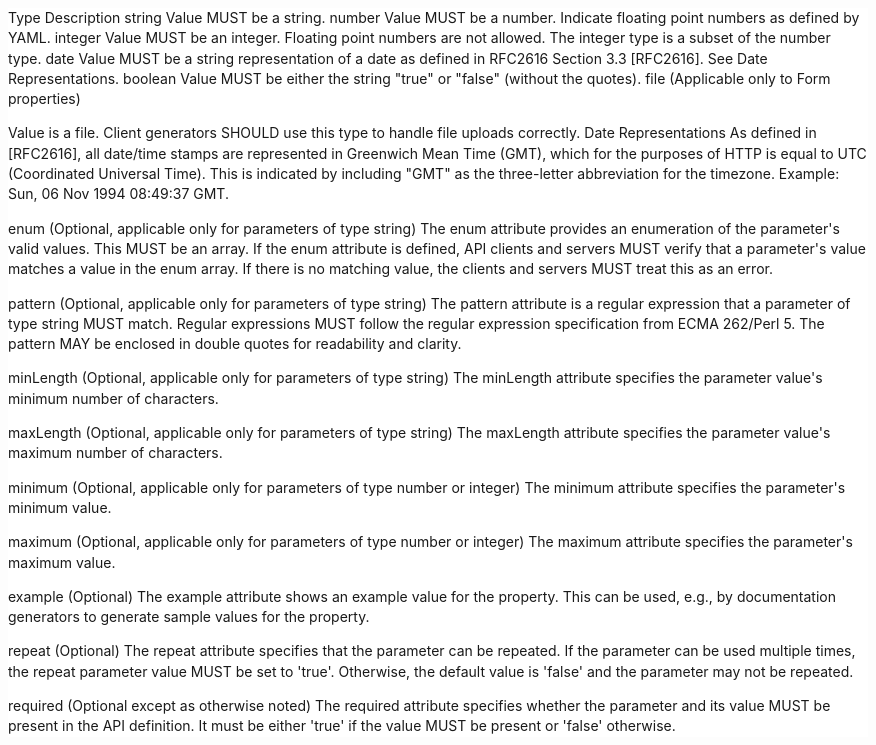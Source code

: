 Type	Description
string	Value MUST be a string.
number	Value MUST be a number. Indicate floating point numbers as defined by YAML.
integer	Value MUST be an integer. Floating point numbers are not allowed. The integer type is a subset of the number type.
date	Value MUST be a string representation of a date as defined in RFC2616 Section 3.3 [RFC2616]. See Date Representations.
boolean	Value MUST be either the string "true" or "false" (without the quotes).
file	(Applicable only to Form properties)

Value is a file. Client generators SHOULD use this type to handle file uploads correctly.
Date Representations
As defined in [RFC2616], all date/time stamps are represented in Greenwich Mean Time (GMT), which for the purposes of HTTP is equal to UTC (Coordinated Universal Time). This is indicated by including "GMT" as the three-letter abbreviation for the timezone. Example: Sun, 06 Nov 1994 08:49:37 GMT.

enum
(Optional, applicable only for parameters of type string) The enum attribute provides an enumeration of the parameter's valid values. This MUST be an array. If the enum attribute is defined, API clients and servers MUST verify that a parameter's value matches a value in the enum array. If there is no matching value, the clients and servers MUST treat this as an error.

pattern
(Optional, applicable only for parameters of type string) The pattern attribute is a regular expression that a parameter of type string MUST match. Regular expressions MUST follow the regular expression specification from ECMA 262/Perl 5. The pattern MAY be enclosed in double quotes for readability and clarity.

minLength
(Optional, applicable only for parameters of type string) The minLength attribute specifies the parameter value's minimum number of characters.

maxLength
(Optional, applicable only for parameters of type string) The maxLength attribute specifies the parameter value's maximum number of characters.

minimum
(Optional, applicable only for parameters of type number or integer) The minimum attribute specifies the parameter's minimum value.

maximum
(Optional, applicable only for parameters of type number or integer) The maximum attribute specifies the parameter's maximum value.

example
(Optional) The example attribute shows an example value for the property. This can be used, e.g., by documentation generators to generate sample values for the property.

repeat
(Optional) The repeat attribute specifies that the parameter can be repeated. If the parameter can be used multiple times, the repeat parameter value MUST be set to 'true'. Otherwise, the default value is 'false' and the parameter may not be repeated.

required
(Optional except as otherwise noted) The required attribute specifies whether the parameter and its value MUST be present in the API definition. It must be either 'true' if the value MUST be present or 'false' otherwise.
